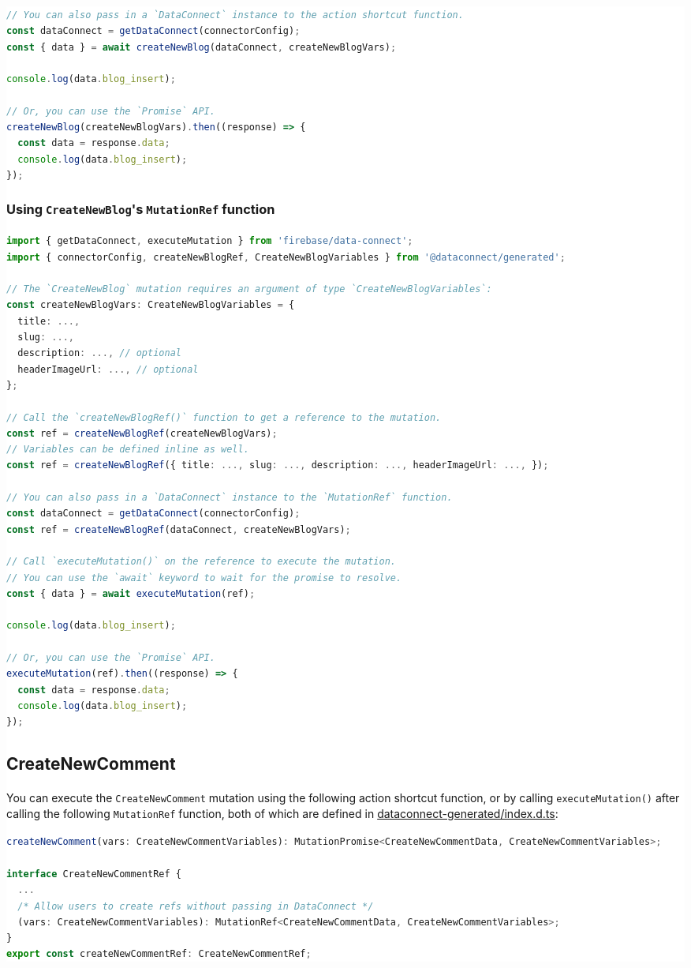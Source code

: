 ```typescript
// You can also pass in a `DataConnect` instance to the action shortcut function.
const dataConnect = getDataConnect(connectorConfig);
const { data } = await createNewBlog(dataConnect, createNewBlogVars);

console.log(data.blog_insert);

// Or, you can use the `Promise` API.
createNewBlog(createNewBlogVars).then((response) => {
  const data = response.data;
  console.log(data.blog_insert);
});
```

### Using `CreateNewBlog`'s `MutationRef` function

```typescript
import { getDataConnect, executeMutation } from 'firebase/data-connect';
import { connectorConfig, createNewBlogRef, CreateNewBlogVariables } from '@dataconnect/generated';

// The `CreateNewBlog` mutation requires an argument of type `CreateNewBlogVariables`:
const createNewBlogVars: CreateNewBlogVariables = {
  title: ..., 
  slug: ..., 
  description: ..., // optional
  headerImageUrl: ..., // optional
};

// Call the `createNewBlogRef()` function to get a reference to the mutation.
const ref = createNewBlogRef(createNewBlogVars);
// Variables can be defined inline as well.
const ref = createNewBlogRef({ title: ..., slug: ..., description: ..., headerImageUrl: ..., });

// You can also pass in a `DataConnect` instance to the `MutationRef` function.
const dataConnect = getDataConnect(connectorConfig);
const ref = createNewBlogRef(dataConnect, createNewBlogVars);

// Call `executeMutation()` on the reference to execute the mutation.
// You can use the `await` keyword to wait for the promise to resolve.
const { data } = await executeMutation(ref);

console.log(data.blog_insert);

// Or, you can use the `Promise` API.
executeMutation(ref).then((response) => {
  const data = response.data;
  console.log(data.blog_insert);
});
```

## CreateNewComment
You can execute the `CreateNewComment` mutation using the following action shortcut function, or by calling `executeMutation()` after calling the following `MutationRef` function, both of which are defined in [dataconnect-generated/index.d.ts](./index.d.ts):
```typescript
createNewComment(vars: CreateNewCommentVariables): MutationPromise<CreateNewCommentData, CreateNewCommentVariables>;

interface CreateNewCommentRef {
  ...
  /* Allow users to create refs without passing in DataConnect */
  (vars: CreateNewCommentVariables): MutationRef<CreateNewCommentData, CreateNewCommentVariables>;
}
export const createNewCommentRef: CreateNewCommentRef;
```